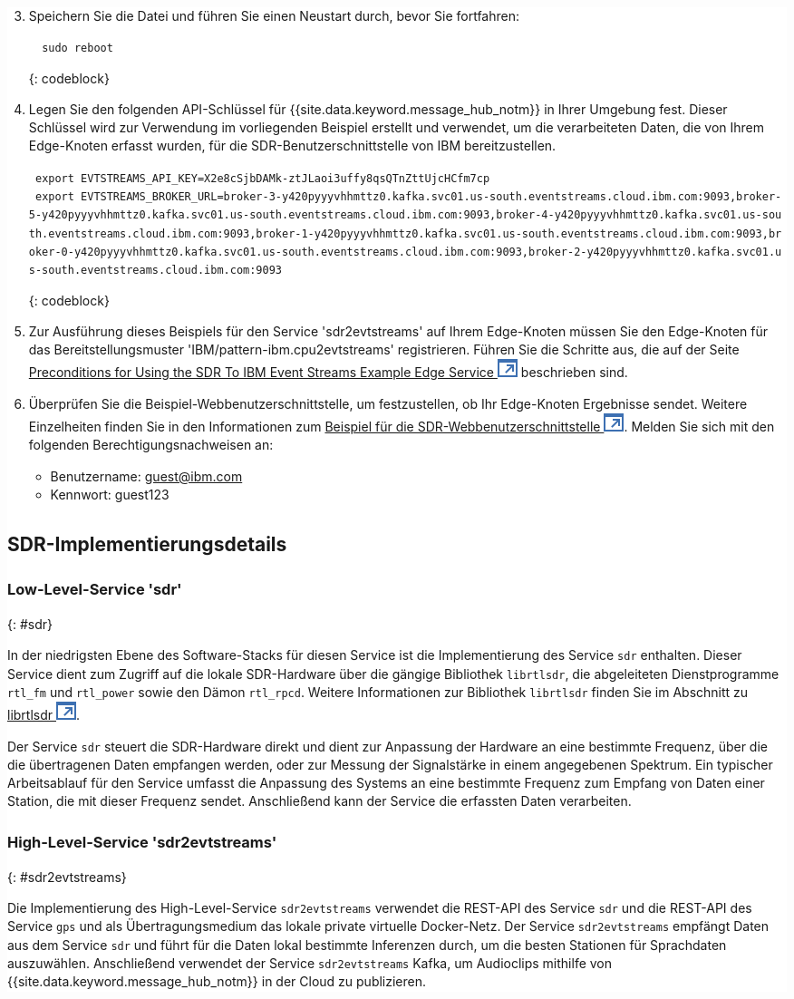 3. Speichern Sie die Datei und führen Sie einen Neustart durch, bevor Sie fortfahren:
     
   ```
     sudo reboot
     ```
   {: codeblock}   

4. Legen Sie den folgenden API-Schlüssel für {{site.data.keyword.message_hub_notm}} in Ihrer Umgebung fest. Dieser Schlüssel wird zur Verwendung im vorliegenden Beispiel erstellt und verwendet, um die verarbeiteten Daten, die von Ihrem Edge-Knoten erfasst wurden, für die SDR-Benutzerschnittstelle von IBM bereitzustellen.
   ```
    export EVTSTREAMS_API_KEY=X2e8cSjbDAMk-ztJLaoi3uffy8qsQTnZttUjcHCfm7cp
    export EVTSTREAMS_BROKER_URL=broker-3-y420pyyyvhhmttz0.kafka.svc01.us-south.eventstreams.cloud.ibm.com:9093,broker-5-y420pyyyvhhmttz0.kafka.svc01.us-south.eventstreams.cloud.ibm.com:9093,broker-4-y420pyyyvhhmttz0.kafka.svc01.us-south.eventstreams.cloud.ibm.com:9093,broker-1-y420pyyyvhhmttz0.kafka.svc01.us-south.eventstreams.cloud.ibm.com:9093,broker-0-y420pyyyvhhmttz0.kafka.svc01.us-south.eventstreams.cloud.ibm.com:9093,broker-2-y420pyyyvhhmttz0.kafka.svc01.us-south.eventstreams.cloud.ibm.com:9093
    ```
   {: codeblock}

5. Zur Ausführung dieses Beispiels für den Service 'sdr2evtstreams' auf Ihrem Edge-Knoten müssen Sie den Edge-Knoten für das Bereitstellungsmuster 'IBM/pattern-ibm.cpu2evtstreams' registrieren. Führen Sie die Schritte aus, die auf der Seite [Preconditions for Using the SDR To IBM Event Streams Example Edge Service ![Wird auf einer neuen Registerkarte geöffnet](../../images/icons/launch-glyph.svg "Wird auf einer neuen Registerkarte geöffnet")](https://www.ibm.com/links?url=https%3A%2F%2Fgithub.com%2Fopen-horizon%2Fexamples%2Ftree%2Fmaster%2Fedge%2Fevtstreams%2Fsdr2evtstreams) beschrieben sind. 

6. Überprüfen Sie die Beispiel-Webbenutzerschnittstelle, um festzustellen, ob Ihr Edge-Knoten Ergebnisse sendet. Weitere Einzelheiten finden Sie in den Informationen zum [Beispiel für die SDR-Webbenutzerschnittstelle ![Wird in einer neuen Registerkarte geöffnet](../../images/icons/launch-glyph.svg "Wird in einer neuen Registerkarte geöffnet")](https://sdr-poc-sdr-poc-app-delightful-leopard.mybluemix.net). Melden Sie sich mit den folgenden Berechtigungsnachweisen an:

   * Benutzername: guest@ibm.com
   * Kennwort: guest123

## SDR-Implementierungsdetails

### Low-Level-Service 'sdr'
{: #sdr}

In der niedrigsten Ebene des Software-Stacks für diesen Service ist die Implementierung des Service `sdr` enthalten. Dieser Service dient zum Zugriff auf die lokale SDR-Hardware über die gängige Bibliothek `librtlsdr`, die abgeleiteten Dienstprogramme `rtl_fm` und `rtl_power` sowie den Dämon `rtl_rpcd`. Weitere Informationen zur Bibliothek `librtlsdr` finden Sie im Abschnitt zu [librtlsdr ![Wird in einer neuen Registerkarte geöffnet](../../images/icons/launch-glyph.svg "Wird in einer neuen Registerkarte geöffnet")](https://github.com/librtlsdr/librtlsdr). 

Der Service `sdr` steuert die SDR-Hardware direkt und dient zur Anpassung der Hardware an eine bestimmte Frequenz, über die die übertragenen Daten empfangen werden, oder zur Messung der Signalstärke in einem angegebenen Spektrum. Ein typischer Arbeitsablauf für den Service umfasst die Anpassung des Systems an eine bestimmte Frequenz zum Empfang von Daten einer Station, die mit dieser Frequenz sendet. Anschließend kann der Service die erfassten Daten verarbeiten.

### High-Level-Service 'sdr2evtstreams'
{: #sdr2evtstreams}

Die Implementierung des High-Level-Service `sdr2evtstreams` verwendet die REST-API des Service `sdr` und die REST-API des Service `gps` und als Übertragungsmedium das lokale private virtuelle Docker-Netz. Der Service `sdr2evtstreams` empfängt Daten aus dem Service `sdr` und führt für die Daten lokal bestimmte Inferenzen durch, um die besten Stationen für Sprachdaten auszuwählen. Anschließend verwendet der Service `sdr2evtstreams` Kafka, um Audioclips mithilfe von {{site.data.keyword.message_hub_notm}} in der Cloud zu publizieren. 
